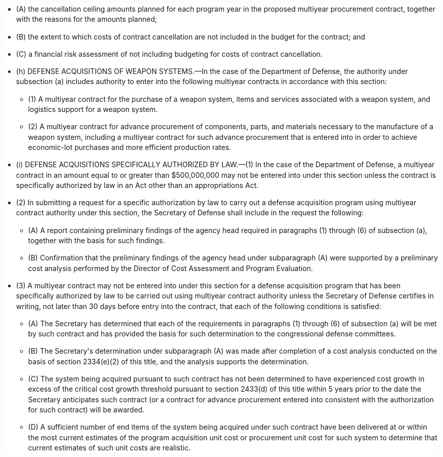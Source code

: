   * (A) the cancellation ceiling amounts planned for each program year in the proposed multiyear procurement contract, together with the reasons for the amounts planned;

  * (B) the extent to which costs of contract cancellation are not included in the budget for the contract; and

  * (C) a financial risk assessment of not including budgeting for costs of contract cancellation.


* (h) DEFENSE ACQUISITIONS OF WEAPON SYSTEMS.—In the case of the Department of Defense, the authority under subsection (a) includes authority to enter into the following multiyear contracts in accordance with this section:

  * (1) A multiyear contract for the purchase of a weapon system, items and services associated with a weapon system, and logistics support for a weapon system.

  * (2) A multiyear contract for advance procurement of components, parts, and materials necessary to the manufacture of a weapon system, including a multiyear contract for such advance procurement that is entered into in order to achieve economic-lot purchases and more efficient production rates.


* (i) DEFENSE ACQUISITIONS SPECIFICALLY AUTHORIZED BY LAW.—(1) In the case of the Department of Defense, a multiyear contract in an amount equal to or greater than $500,000,000 may not be entered into under this section unless the contract is specifically authorized by law in an Act other than an appropriations Act.

* (2) In submitting a request for a specific authorization by law to carry out a defense acquisition program using multiyear contract authority under this section, the Secretary of Defense shall include in the request the following:

  * (A) A report containing preliminary findings of the agency head required in paragraphs (1) through (6) of subsection (a), together with the basis for such findings.

  * (B) Confirmation that the preliminary findings of the agency head under subparagraph (A) were supported by a preliminary cost analysis performed by the Director of Cost Assessment and Program Evaluation.


* (3) A multiyear contract may not be entered into under this section for a defense acquisition program that has been specifically authorized by law to be carried out using multiyear contract authority unless the Secretary of Defense certifies in writing, not later than 30 days before entry into the contract, that each of the following conditions is satisfied:

  * (A) The Secretary has determined that each of the requirements in paragraphs (1) through (6) of subsection (a) will be met by such contract and has provided the basis for such determination to the congressional defense committees.

  * (B) The Secretary's determination under subparagraph (A) was made after completion of a cost analysis conducted on the basis of section 2334(e)(2) of this title, and the analysis supports the determination.

  * (C) The system being acquired pursuant to such contract has not been determined to have experienced cost growth in excess of the critical cost growth threshold pursuant to section 2433(d) of this title within 5 years prior to the date the Secretary anticipates such contract (or a contract for advance procurement entered into consistent with the authorization for such contract) will be awarded.

  * (D) A sufficient number of end items of the system being acquired under such contract have been delivered at or within the most current estimates of the program acquisition unit cost or procurement unit cost for such system to determine that current estimates of such unit costs are realistic.
